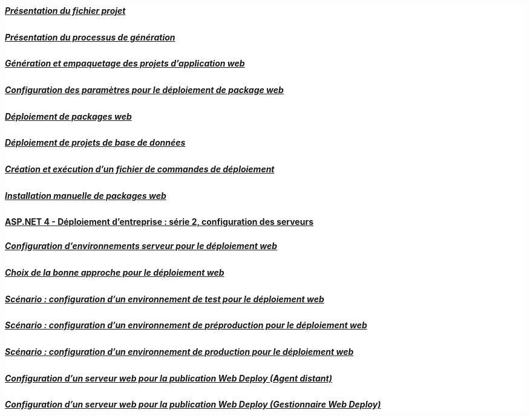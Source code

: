 ##### [Présentation du fichier projet](web-forms/overview/deployment/web-deployment-in-the-enterprise/understanding-the-project-file.md)
##### [Présentation du processus de génération](web-forms/overview/deployment/web-deployment-in-the-enterprise/understanding-the-build-process.md)
##### [Génération et empaquetage des projets d’application web](web-forms/overview/deployment/web-deployment-in-the-enterprise/building-and-packaging-web-application-projects.md)
##### [Configuration des paramètres pour le déploiement de package web](web-forms/overview/deployment/web-deployment-in-the-enterprise/configuring-parameters-for-web-package-deployment.md)
##### [Déploiement de packages web](web-forms/overview/deployment/web-deployment-in-the-enterprise/deploying-web-packages.md)
##### [Déploiement de projets de base de données](web-forms/overview/deployment/web-deployment-in-the-enterprise/deploying-database-projects.md)
##### [Création et exécution d’un fichier de commandes de déploiement](web-forms/overview/deployment/web-deployment-in-the-enterprise/creating-and-running-a-deployment-command-file.md)
##### [Installation manuelle de packages web](web-forms/overview/deployment/web-deployment-in-the-enterprise/manually-installing-web-packages.md)
#### [ASP.NET 4 - Déploiement d’entreprise : série 2, configuration des serveurs](web-forms/overview/deployment/configuring-server-environments-for-web-deployment/index.md)
##### [Configuration d’environnements serveur pour le déploiement web](web-forms/overview/deployment/configuring-server-environments-for-web-deployment/configuring-server-environments-for-web-deployment.md)
##### [Choix de la bonne approche pour le déploiement web](web-forms/overview/deployment/configuring-server-environments-for-web-deployment/choosing-the-right-approach-to-web-deployment.md)
##### [Scénario : configuration d’un environnement de test pour le déploiement web](web-forms/overview/deployment/configuring-server-environments-for-web-deployment/scenario-configuring-a-test-environment-for-web-deployment.md)
##### [Scénario : configuration d’un environnement de préproduction pour le déploiement web](web-forms/overview/deployment/configuring-server-environments-for-web-deployment/scenario-configuring-a-staging-environment-for-web-deployment.md)
##### [Scénario : configuration d’un environnement de production pour le déploiement web](web-forms/overview/deployment/configuring-server-environments-for-web-deployment/scenario-configuring-a-production-environment-for-web-deployment.md)
##### [Configuration d’un serveur web pour la publication Web Deploy (Agent distant)](web-forms/overview/deployment/configuring-server-environments-for-web-deployment/configuring-a-web-server-for-web-deploy-publishing-remote-agent.md)
##### [Configuration d’un serveur web pour la publication Web Deploy (Gestionnaire Web Deploy)](web-forms/overview/deployment/configuring-server-environments-for-web-deployment/configuring-a-web-server-for-web-deploy-publishing-web-deploy-handler.md)
